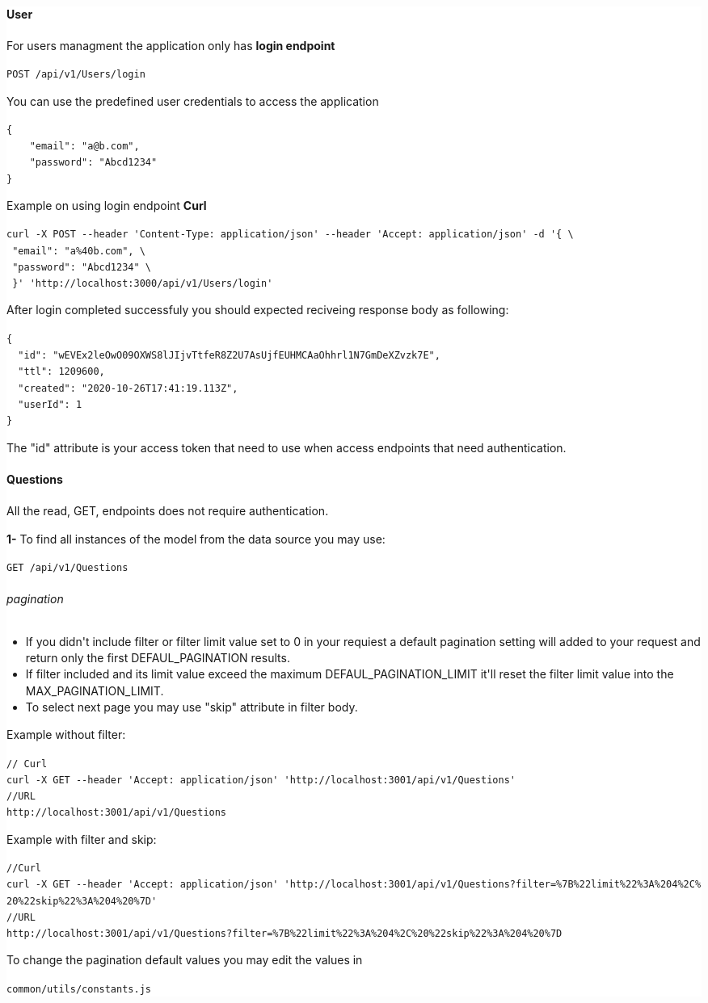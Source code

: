 #### User
For users managment the application only has **login endpoint**
```
POST /api/v1/Users/login
```
You can use the predefined user credentials to access the application
```
{
    "email": "a@b.com",
    "password": "Abcd1234"
}
```

Example on using login endpoint
**Curl**
```
curl -X POST --header 'Content-Type: application/json' --header 'Accept: application/json' -d '{ \ 
 "email": "a%40b.com", \ 
 "password": "Abcd1234" \ 
 }' 'http://localhost:3000/api/v1/Users/login'
 ```
After login completed successfuly you should expected reciveing response body as following:
```
{
  "id": "wEVEx2leOwO09OXWS8lJIjvTtfeR8Z2U7AsUjfEUHMCAaOhhrl1N7GmDeXZvzk7E",
  "ttl": 1209600,
  "created": "2020-10-26T17:41:19.113Z",
  "userId": 1
}
```
The "id" attribute is your access token that need to use when access endpoints that need authentication.

#### Questions

All the read, GET, endpoints does not require authentication.

**1-** To find all instances of the model from the data source you may use:
```
GET /api/v1/Questions
```
###### pagination
- If you didn't include filter or filter limit value set to 0 in your requiest a default pagination setting will added to your request and return only the first DEFAUL_PAGINATION results.
- If filter included and its limit value exceed the maximum DEFAUL_PAGINATION_LIMIT it'll reset the filter limit value into the MAX_PAGINATION_LIMIT.
- To select next page you may use "skip" attribute in filter body.

Example without filter:
```
// Curl
curl -X GET --header 'Accept: application/json' 'http://localhost:3001/api/v1/Questions'
//URL
http://localhost:3001/api/v1/Questions
```
Example with filter and skip:
```
//Curl
curl -X GET --header 'Accept: application/json' 'http://localhost:3001/api/v1/Questions?filter=%7B%22limit%22%3A%204%2C%20%22skip%22%3A%204%20%7D'
//URL
http://localhost:3001/api/v1/Questions?filter=%7B%22limit%22%3A%204%2C%20%22skip%22%3A%204%20%7D
```
To change the pagination default values you may edit the values in
```
common/utils/constants.js
```
